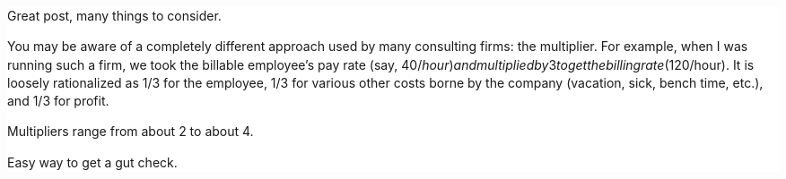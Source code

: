 <div class="comment" markdown="1">
Great post, many things to consider.

You may be aware of a completely different approach used by many
consulting firms: the multiplier. For example, when I was running such a
firm, we took the billable employee’s pay rate (say, $40/hour) and
multiplied by 3 to get the billing rate ($120/hour). It is loosely
rationalized as 1/3 for the employee, 1/3 for various other costs borne
by the company (vacation, sick, bench time, etc.), and 1/3 for profit.

Multipliers range from about 2 to about 4.

Easy way to get a gut check.

</div>
</div>

